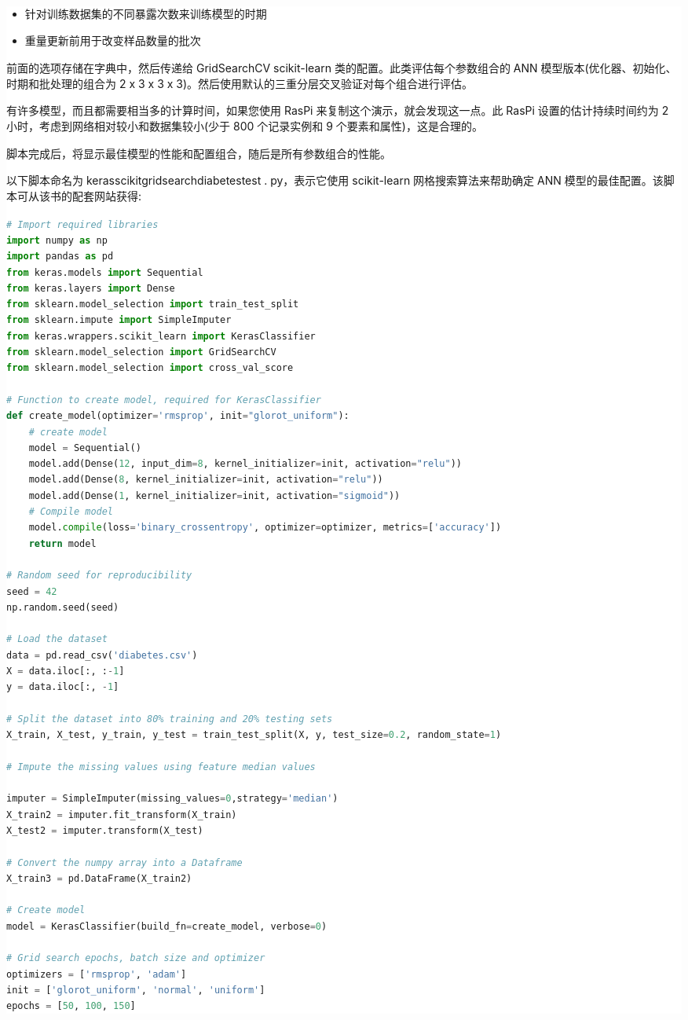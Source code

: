 *   针对训练数据集的不同暴露次数来训练模型的时期

*   重量更新前用于改变样品数量的批次

前面的选项存储在字典中，然后传递给 GridSearchCV scikit-learn 类的配置。此类评估每个参数组合的 ANN 模型版本(优化器、初始化、时期和批处理的组合为 2 x 3 x 3 x 3)。然后使用默认的三重分层交叉验证对每个组合进行评估。

有许多模型，而且都需要相当多的计算时间，如果您使用 RasPi 来复制这个演示，就会发现这一点。此 RasPi 设置的估计持续时间约为 2 小时，考虑到网络相对较小和数据集较小(少于 800 个记录实例和 9 个要素和属性)，这是合理的。

脚本完成后，将显示最佳模型的性能和配置组合，随后是所有参数组合的性能。

以下脚本命名为 kerasscikitgridsearchdiabetestest . py，表示它使用 scikit-learn 网格搜索算法来帮助确定 ANN 模型的最佳配置。该脚本可从该书的配套网站获得:

```py
# Import required libraries
import numpy as np
import pandas as pd
from keras.models import Sequential
from keras.layers import Dense
from sklearn.model_selection import train_test_split
from sklearn.impute import SimpleImputer
from keras.wrappers.scikit_learn import KerasClassifier
from sklearn.model_selection import GridSearchCV
from sklearn.model_selection import cross_val_score

# Function to create model, required for KerasClassifier
def create_model(optimizer='rmsprop', init="glorot_uniform"):
    # create model
    model = Sequential()
    model.add(Dense(12, input_dim=8, kernel_initializer=init, activation="relu"))
    model.add(Dense(8, kernel_initializer=init, activation="relu"))
    model.add(Dense(1, kernel_initializer=init, activation="sigmoid"))
    # Compile model
    model.compile(loss='binary_crossentropy', optimizer=optimizer, metrics=['accuracy'])
    return model

# Random seed for reproducibility
seed = 42
np.random.seed(seed)

# Load the dataset
data = pd.read_csv('diabetes.csv')
X = data.iloc[:, :-1]
y = data.iloc[:, -1]

# Split the dataset into 80% training and 20% testing sets
X_train, X_test, y_train, y_test = train_test_split(X, y, test_size=0.2, random_state=1)

# Impute the missing values using feature median values

imputer = SimpleImputer(missing_values=0,strategy='median')
X_train2 = imputer.fit_transform(X_train)
X_test2 = imputer.transform(X_test)

# Convert the numpy array into a Dataframe
X_train3 = pd.DataFrame(X_train2)

# Create model
model = KerasClassifier(build_fn=create_model, verbose=0)

# Grid search epochs, batch size and optimizer
optimizers = ['rmsprop', 'adam']
init = ['glorot_uniform', 'normal', 'uniform']
epochs = [50, 100, 150]
```